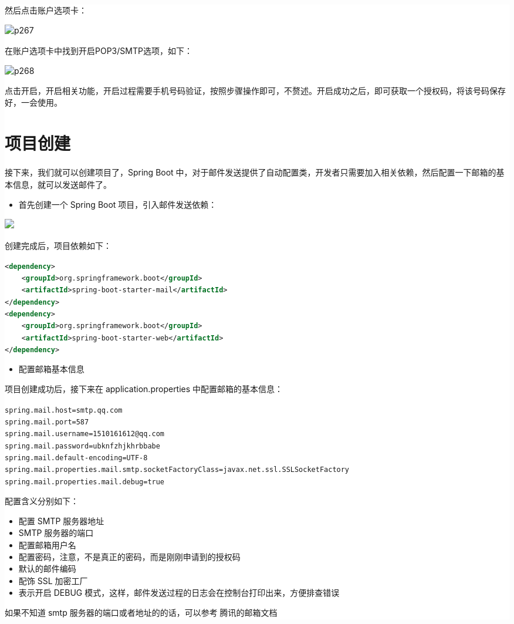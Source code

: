 然后点击账户选项卡：  

![p267](http://www.javaboy.org/images/mail/24-2.jpg)  

在账户选项卡中找到开启POP3/SMTP选项，如下：  

![p268](http://www.javaboy.org/images/mail/24-3.jpg)  

点击开启，开启相关功能，开启过程需要手机号码验证，按照步骤操作即可，不赘述。开启成功之后，即可获取一个授权码，将该号码保存好，一会使用。

# 项目创建

接下来，我们就可以创建项目了，Spring Boot 中，对于邮件发送提供了自动配置类，开发者只需要加入相关依赖，然后配置一下邮箱的基本信息，就可以发送邮件了。

- 首先创建一个 Spring Boot 项目，引入邮件发送依赖：

![](http://www.javaboy.org/images/mail/24-4.png)

创建完成后，项目依赖如下：

```xml
<dependency>
    <groupId>org.springframework.boot</groupId>
    <artifactId>spring-boot-starter-mail</artifactId>
</dependency>
<dependency>
    <groupId>org.springframework.boot</groupId>
    <artifactId>spring-boot-starter-web</artifactId>
</dependency>
```

- 配置邮箱基本信息

项目创建成功后，接下来在 application.properties 中配置邮箱的基本信息：

```properties
spring.mail.host=smtp.qq.com
spring.mail.port=587
spring.mail.username=1510161612@qq.com
spring.mail.password=ubknfzhjkhrbbabe
spring.mail.default-encoding=UTF-8
spring.mail.properties.mail.smtp.socketFactoryClass=javax.net.ssl.SSLSocketFactory
spring.mail.properties.mail.debug=true
```

配置含义分别如下：

- 配置 SMTP 服务器地址
- SMTP 服务器的端口
- 配置邮箱用户名
- 配置密码，注意，不是真正的密码，而是刚刚申请到的授权码
- 默认的邮件编码
- 配饰 SSL 加密工厂
- 表示开启 DEBUG 模式，这样，邮件发送过程的日志会在控制台打印出来，方便排查错误

如果不知道 smtp 服务器的端口或者地址的的话，可以参考 腾讯的邮箱文档
